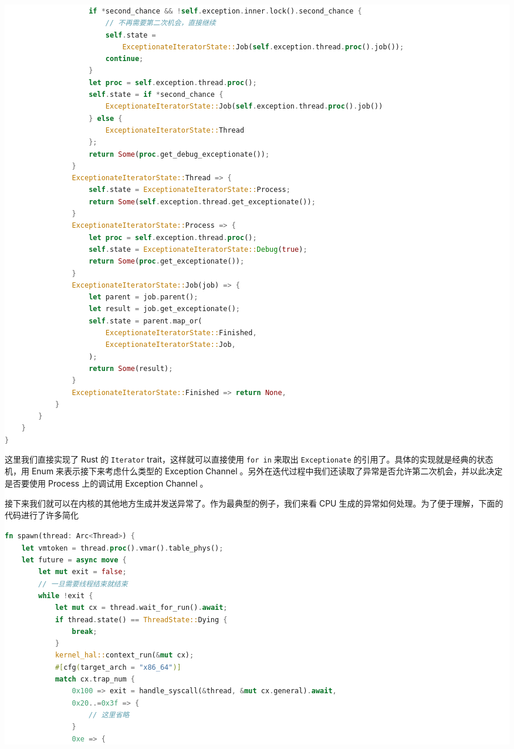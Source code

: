 ```rust
					if *second_chance && !self.exception.inner.lock().second_chance {
						// 不再需要第二次机会，直接继续
						self.state =
							ExceptionateIteratorState::Job(self.exception.thread.proc().job());
						continue;
					}
					let proc = self.exception.thread.proc();
					self.state = if *second_chance {
						ExceptionateIteratorState::Job(self.exception.thread.proc().job())
					} else {
						ExceptionateIteratorState::Thread
					};
					return Some(proc.get_debug_exceptionate());
				}
				ExceptionateIteratorState::Thread => {
					self.state = ExceptionateIteratorState::Process;
					return Some(self.exception.thread.get_exceptionate());
				}
				ExceptionateIteratorState::Process => {
					let proc = self.exception.thread.proc();
					self.state = ExceptionateIteratorState::Debug(true);
					return Some(proc.get_exceptionate());
				}
				ExceptionateIteratorState::Job(job) => {
					let parent = job.parent();
					let result = job.get_exceptionate();
					self.state = parent.map_or(
						ExceptionateIteratorState::Finished,
						ExceptionateIteratorState::Job,
					);
					return Some(result);
				}
				ExceptionateIteratorState::Finished => return None,
			}
		}
	}
}
```

这里我们直接实现了 Rust 的 `Iterator` trait，这样就可以直接使用 `for in` 来取出 `Exceptionate` 的引用了。具体的实现就是经典的状态机，用 Enum 来表示接下来考虑什么类型的 Exception Channel 。另外在迭代过程中我们还读取了异常是否允许第二次机会，并以此决定是否要使用 Process 上的调试用 Exception Channel 。

接下来我们就可以在内核的其他地方生成并发送异常了。作为最典型的例子，我们来看 CPU 生成的异常如何处理。为了便于理解，下面的代码进行了许多简化

```rust
fn spawn(thread: Arc<Thread>) {
	let vmtoken = thread.proc().vmar().table_phys();
	let future = async move {
		let mut exit = false;
		// 一旦需要线程结束就结束
		while !exit {
			let mut cx = thread.wait_for_run().await;
			if thread.state() == ThreadState::Dying {
				break;
			}
			kernel_hal::context_run(&mut cx);
			#[cfg(target_arch = "x86_64")]
			match cx.trap_num {
				0x100 => exit = handle_syscall(&thread, &mut cx.general).await,
				0x20..=0x3f => {
					// 这里省略
				}
				0xe => {
```